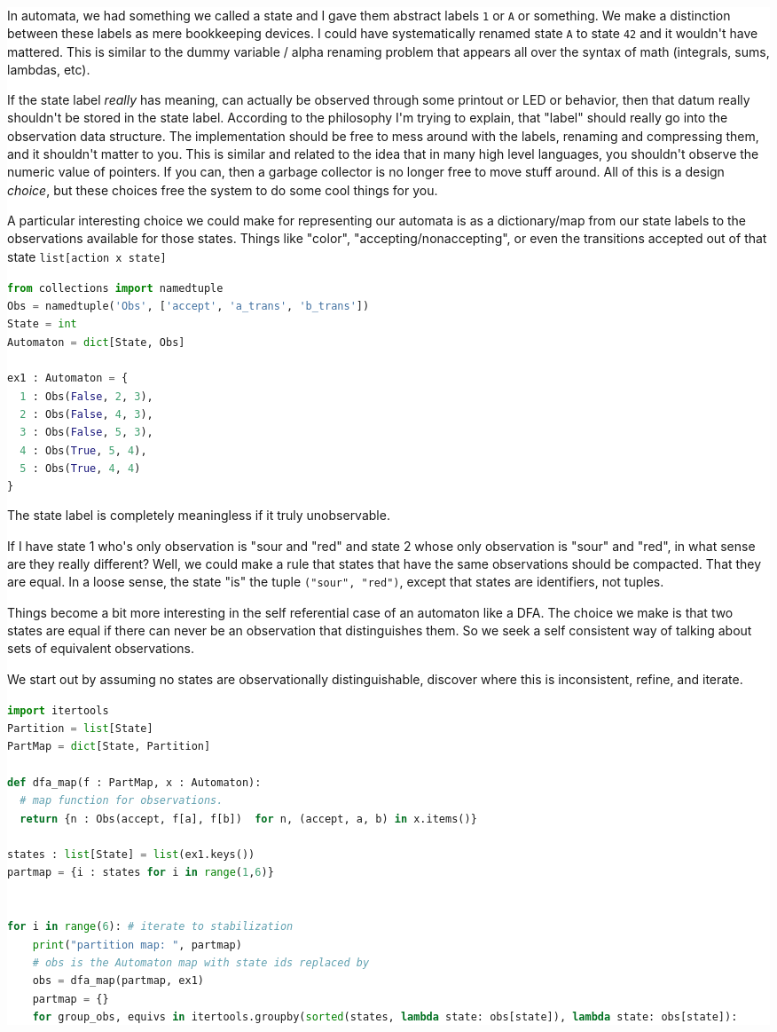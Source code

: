 In automata, we had something we called a state and I gave them abstract labels `1` or `A` or something. We make a distinction between these labels as mere bookkeeping devices. I could have systematically renamed state `A`  to state `42` and it wouldn't have mattered. This is similar to the dummy variable / alpha renaming problem that appears all over the syntax of math (integrals, sums, lambdas, etc).

If the state label _really_ has meaning, can actually be observed through some printout or LED or behavior, then that datum really shouldn't be stored in the state label. According to the philosophy I'm trying to explain, that "label" should really go into the observation data structure. The implementation should be free to mess around with the labels, renaming and compressing them, and it shouldn't matter to you. This is similar and related to the idea that in many high level languages, you shouldn't observe the numeric value of pointers. If you can, then a garbage collector is no longer free to move stuff around. All of this is a design _choice_, but these choices free the system to do some cool things for you.

A particular interesting choice we could make for representing our automata is as a dictionary/map from our state labels to the observations available for those states. Things like "color", "accepting/nonaccepting", or even the transitions accepted out of that state `list[action x state]`

```python
from collections import namedtuple
Obs = namedtuple('Obs', ['accept', 'a_trans', 'b_trans'])
State = int
Automaton = dict[State, Obs]

ex1 : Automaton = {
  1 : Obs(False, 2, 3),
  2 : Obs(False, 4, 3),
  3 : Obs(False, 5, 3),
  4 : Obs(True, 5, 4),
  5 : Obs(True, 4, 4)
}
```

The state label is completely meaningless if it truly unobservable.

If I have state 1 who's only observation is "sour and "red" and state 2 whose only observation is "sour" and "red", in what sense are they really different? Well, we could make a rule that states that have the same observations should be compacted. That they are equal. In a loose sense, the state "is" the tuple `("sour", "red")`, except that states are identifiers, not tuples.

Things become a bit more interesting in the self referential case of an automaton like a DFA. The choice we make is that two states are equal if there can never be an observation that distinguishes them. So we seek a self consistent way of talking about sets of equivalent observations.

We start out by assuming no states are observationally distinguishable, discover where this is inconsistent, refine, and iterate.

```python
import itertools
Partition = list[State]
PartMap = dict[State, Partition]

def dfa_map(f : PartMap, x : Automaton):
  # map function for observations. 
  return {n : Obs(accept, f[a], f[b])  for n, (accept, a, b) in x.items()}

states : list[State] = list(ex1.keys())
partmap = {i : states for i in range(1,6)}


for i in range(6): # iterate to stabilization
    print("partition map: ", partmap)
    # obs is the Automaton map with state ids replaced by  
    obs = dfa_map(partmap, ex1)
    partmap = {}
    for group_obs, equivs in itertools.groupby(sorted(states, lambda state: obs[state]), lambda state: obs[state]):
```